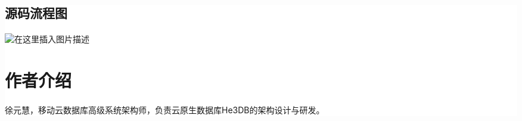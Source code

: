 ## 源码流程图
![在这里插入图片描述](https://i-blog.csdnimg.cn/direct/fc3fdd33a5114f5a8bac491fd4fce17a.png)

# 作者介绍
徐元慧，移动云数据库高级系统架构师，负责云原生数据库He3DB的架构设计与研发。
